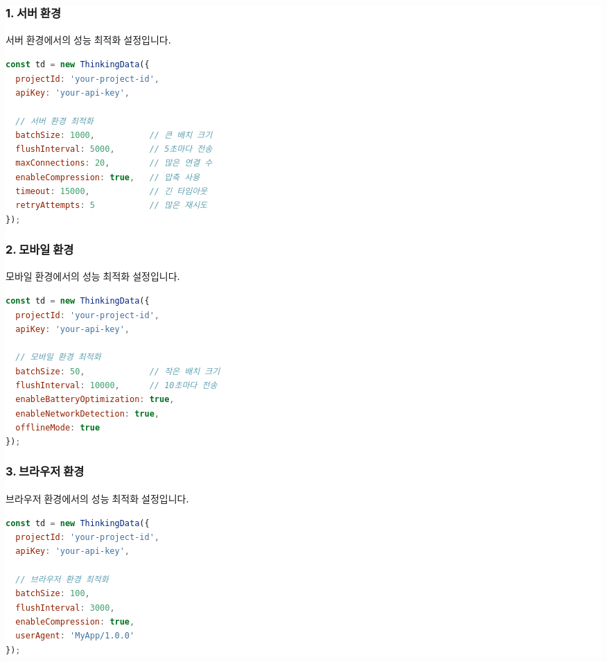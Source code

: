### 1. 서버 환경

서버 환경에서의 성능 최적화 설정입니다.

```javascript
const td = new ThinkingData({
  projectId: 'your-project-id',
  apiKey: 'your-api-key',
  
  // 서버 환경 최적화
  batchSize: 1000,           // 큰 배치 크기
  flushInterval: 5000,       // 5초마다 전송
  maxConnections: 20,        // 많은 연결 수
  enableCompression: true,   // 압축 사용
  timeout: 15000,            // 긴 타임아웃
  retryAttempts: 5           // 많은 재시도
});
```

### 2. 모바일 환경

모바일 환경에서의 성능 최적화 설정입니다.

```javascript
const td = new ThinkingData({
  projectId: 'your-project-id',
  apiKey: 'your-api-key',
  
  // 모바일 환경 최적화
  batchSize: 50,             // 작은 배치 크기
  flushInterval: 10000,      // 10초마다 전송
  enableBatteryOptimization: true,
  enableNetworkDetection: true,
  offlineMode: true
});
```

### 3. 브라우저 환경

브라우저 환경에서의 성능 최적화 설정입니다.

```javascript
const td = new ThinkingData({
  projectId: 'your-project-id',
  apiKey: 'your-api-key',
  
  // 브라우저 환경 최적화
  batchSize: 100,
  flushInterval: 3000,
  enableCompression: true,
  userAgent: 'MyApp/1.0.0'
});
```
